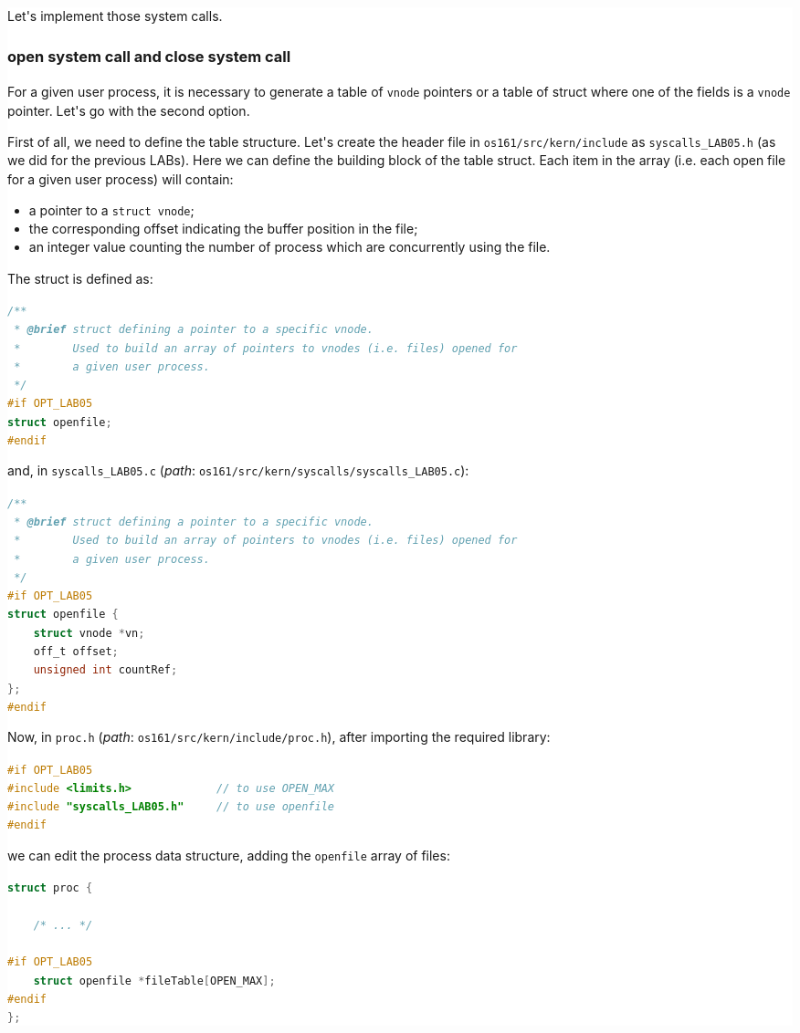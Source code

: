 Let's implement those system calls.
### open system call and close system call
For a given user process, it is necessary to generate a table of `vnode` pointers or a table of struct where one of the fields is a `vnode` pointer. Let's go with the second option.

First of all, we need to define the table structure. Let's create the header file in `os161/src/kern/include` as `syscalls_LAB05.h` (as we did for the previous LABs). Here we can define the building block of the table struct. Each item in the array (i.e. each open file for a given user process) will contain:
- a pointer to a `struct vnode`;
- the corresponding offset indicating the buffer position in the file;
- an integer value counting the number of process which are concurrently using the file.

The struct is defined as:
```C
/**
 * @brief struct defining a pointer to a specific vnode.
 *        Used to build an array of pointers to vnodes (i.e. files) opened for
 *        a given user process.
 */
#if OPT_LAB05
struct openfile;
#endif
```

and, in `syscalls_LAB05.c` (*path*: `os161/src/kern/syscalls/syscalls_LAB05.c`):
```C
/**
 * @brief struct defining a pointer to a specific vnode.
 *        Used to build an array of pointers to vnodes (i.e. files) opened for
 *        a given user process.
 */
#if OPT_LAB05
struct openfile {
    struct vnode *vn;
    off_t offset;	
    unsigned int countRef;
};
#endif
```

Now, in `proc.h` (*path*: `os161/src/kern/include/proc.h`), after importing the required library:
```C
#if OPT_LAB05
#include <limits.h>				// to use OPEN_MAX
#include "syscalls_LAB05.h"		// to use openfile
#endif
```

we can edit the process data structure, adding the `openfile` array of files:
```C
struct proc {

    /* ... */

#if OPT_LAB05
    struct openfile *fileTable[OPEN_MAX];
#endif
};
```
